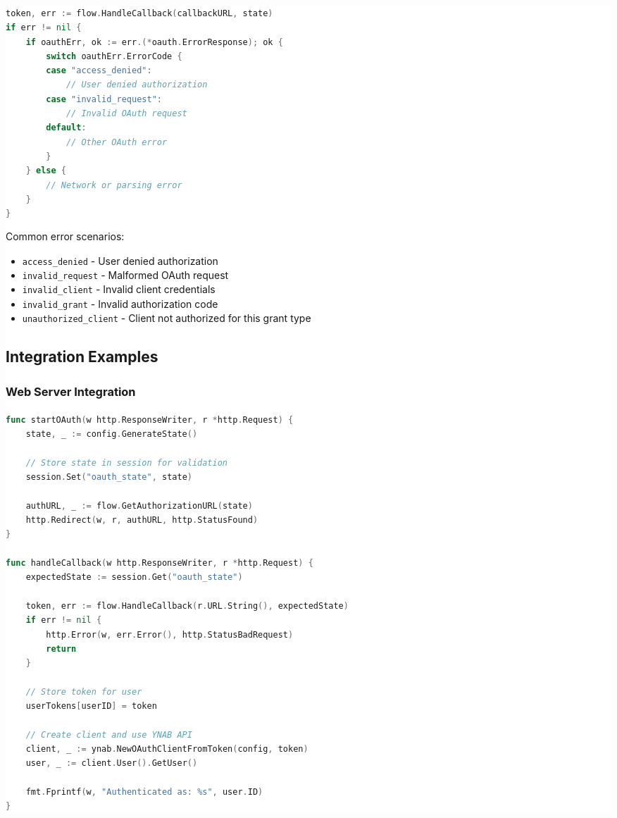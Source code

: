 ```go
token, err := flow.HandleCallback(callbackURL, state)
if err != nil {
    if oauthErr, ok := err.(*oauth.ErrorResponse); ok {
        switch oauthErr.ErrorCode {
        case "access_denied":
            // User denied authorization
        case "invalid_request":
            // Invalid OAuth request
        default:
            // Other OAuth error
        }
    } else {
        // Network or parsing error
    }
}
```

Common error scenarios:
- `access_denied` - User denied authorization
- `invalid_request` - Malformed OAuth request
- `invalid_client` - Invalid client credentials
- `invalid_grant` - Invalid authorization code
- `unauthorized_client` - Client not authorized for this grant type

## Integration Examples

### Web Server Integration

```go
func startOAuth(w http.ResponseWriter, r *http.Request) {
    state, _ := config.GenerateState()
    
    // Store state in session for validation
    session.Set("oauth_state", state)
    
    authURL, _ := flow.GetAuthorizationURL(state)
    http.Redirect(w, r, authURL, http.StatusFound)
}

func handleCallback(w http.ResponseWriter, r *http.Request) {
    expectedState := session.Get("oauth_state")
    
    token, err := flow.HandleCallback(r.URL.String(), expectedState)
    if err != nil {
        http.Error(w, err.Error(), http.StatusBadRequest)
        return
    }
    
    // Store token for user
    userTokens[userID] = token
    
    // Create client and use YNAB API
    client, _ := ynab.NewOAuthClientFromToken(config, token)
    user, _ := client.User().GetUser()
    
    fmt.Fprintf(w, "Authenticated as: %s", user.ID)
}
```
